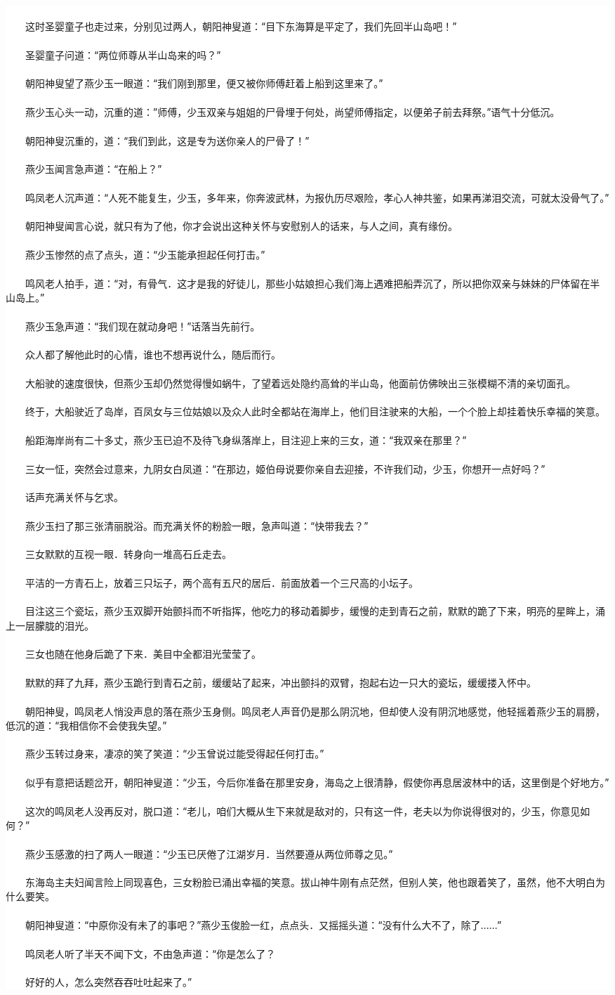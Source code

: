 <br />
　　这时圣婴童子也走过来，分别见过两人，朝阳神叟道：“目下东海算是平定了，我们先回半山岛吧！”<br />
<br />
　　圣婴童子问道：“两位师尊从半山岛来的吗？”<br />
<br />
　　朝阳神叟望了燕少玉一眼道：“我们刚到那里，便又被你师傅赶着上船到这里来了。”<br />
<br />
　　燕少玉心头一动，沉重的道：”师傅，少玉双亲与姐姐的尸骨埋于何处，尚望师傅指定，以便弟子前去拜祭。”语气十分低沉。<br />
<br />
　　朝阳神叟沉重的，道：“我们到此，这是专为送你亲人的尸骨了！”<br />
<br />
　　燕少玉闻言急声道：“在船上？”<br />
<br />
　　鸣凤老人沉声道：“人死不能复生，少玉，多年来，你奔波武林，为报仇历尽艰险，孝心人神共鉴，如果再涕泪交流，可就太没骨气了。”<br />
<br />
　　朝阳神叟闻言心说，就只有为了他，你才会说出这种关怀与安慰别人的话来，与人之间，真有缘份。<br />
<br />
　　燕少玉惨然的点了点头，道：“少玉能承担起任何打击。”<br />
<br />
　　鸣风老人拍手，道：“对，有骨气．这才是我的好徒儿，那些小姑娘担心我们海上遇难把船弄沉了，所以把你双亲与妹妹的尸体留在半山岛上。”<br />
<br />
　　燕少玉急声道：“我们现在就动身吧！”话落当先前行。<br />
<br />
　　众人都了解他此时的心情，谁也不想再说什么，随后而行。<br />
<br />
　　大船驶的速度很快，但燕少玉却仍然觉得慢如蜗牛，了望着远处隐约高耸的半山岛，他面前仿佛映出三张模糊不清的亲切面孔。<br />
<br />
　　终于，大船驶近了岛岸，百凤女与三位姑娘以及众人此时全都站在海岸上，他们目注驶来的大船，一个个脸上却挂着快乐幸福的笑意。<br />
<br />
　　船距海岸尚有二十多丈，燕少玉已迫不及待飞身纵落岸上，目注迎上来的三女，道：“我双亲在那里？”<br />
<br />
　　三女一怔，突然会过意来，九阴女白凤道：“在那边，姬伯母说要你亲自去迎接，不许我们动，少玉，你想开一点好吗？”<br />
<br />
　　话声充满关怀与乞求。<br />
<br />
　　燕少玉扫了那三张清丽脱浴。而充满关怀的粉脸一眼，急声叫道：“快带我去？”<br />
<br />
　　三女默默的互视一眼．转身向一堆高石丘走去。<br />
<br />
　　平洁的一方青石上，放着三只坛子，两个高有五尺的居后．前面放着一个三尺高的小坛子。<br />
<br />
　　目注这三个瓷坛，燕少玉双脚开始颤抖而不听指挥，他吃力的移动着脚步，缓慢的走到青石之前，默默的跪了下来，明亮的星眸上，涌上一层朦胧的泪光。<br />
<br />
　　三女也随在他身后跪了下来．美目中全都泪光莹莹了。<br />
<br />
　　默默的拜了九拜，燕少玉跪行到青石之前，缓缓站了起来，冲出颤抖的双臂，抱起右边一只大的瓷坛，缓缓搂入怀中。<br />
<br />
　　朝阳神叟，鸣凤老人悄没声息的落在燕少玉身侧。鸣凤老人声音仍是那么阴沉地，但却使人没有阴沉地感觉，他轻摇着燕少玉的肩膀，低沉的道：“我相信你不会使我失望。”<br />
<br />
　　燕少玉转过身来，凄凉的笑了笑道：“少玉曾说过能受得起任何打击。”<br />
<br />
　　似乎有意把话题岔开，朝阳神叟道：“少玉，今后你准备在那里安身，海岛之上很清静，假使你再息居波林中的话，这里倒是个好地方。”<br />
<br />
　　这次的鸣凤老人没再反对，脱口道：“老儿，咱们大概从生下来就是敌对的，只有这一件，老夫以为你说得很对的，少玉，你意见如何？”<br />
<br />
　　燕少玉感激的扫了两人一眼道：“少玉已厌倦了江湖岁月．当然要遵从两位师尊之见。”<br />
<br />
　　东海岛主夫妇闻言险上同现喜色，三女粉脸已涌出幸福的笑意。拔山神牛刚有点茫然，但别人笑，他也跟着笑了，虽然，他不大明白为什么要笑。<br />
<br />
　　朝阳神叟道：“中原你没有未了的事吧？”燕少玉俊脸一红，点点头．又摇摇头道：“没有什么大不了，除了……”<br />
<br />
　　鸣凤老人听了半天不闻下文，不由急声道：“你是怎么了？<br />
<br />
　　好好的人，怎么突然吞吞吐吐起来了。”<br />